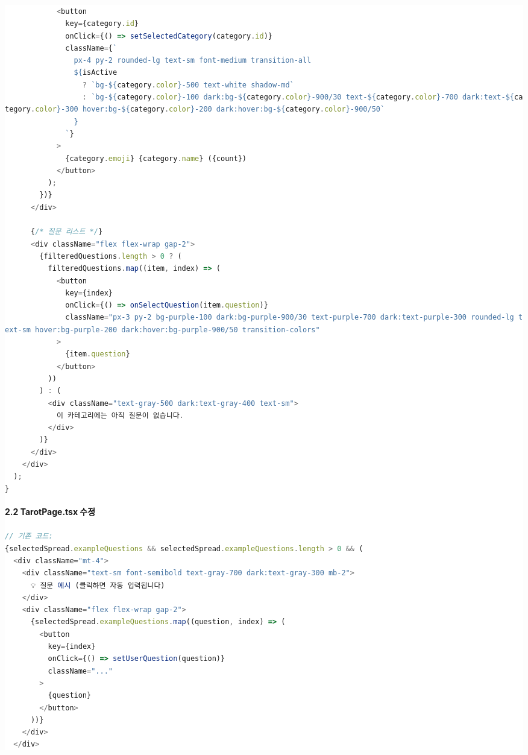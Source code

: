 ```typescript
            <button
              key={category.id}
              onClick={() => setSelectedCategory(category.id)}
              className={`
                px-4 py-2 rounded-lg text-sm font-medium transition-all
                ${isActive
                  ? `bg-${category.color}-500 text-white shadow-md`
                  : `bg-${category.color}-100 dark:bg-${category.color}-900/30 text-${category.color}-700 dark:text-${category.color}-300 hover:bg-${category.color}-200 dark:hover:bg-${category.color}-900/50`
                }
              `}
            >
              {category.emoji} {category.name} ({count})
            </button>
          );
        })}
      </div>

      {/* 질문 리스트 */}
      <div className="flex flex-wrap gap-2">
        {filteredQuestions.length > 0 ? (
          filteredQuestions.map((item, index) => (
            <button
              key={index}
              onClick={() => onSelectQuestion(item.question)}
              className="px-3 py-2 bg-purple-100 dark:bg-purple-900/30 text-purple-700 dark:text-purple-300 rounded-lg text-sm hover:bg-purple-200 dark:hover:bg-purple-900/50 transition-colors"
            >
              {item.question}
            </button>
          ))
        ) : (
          <div className="text-gray-500 dark:text-gray-400 text-sm">
            이 카테고리에는 아직 질문이 없습니다.
          </div>
        )}
      </div>
    </div>
  );
}
```

#### 2.2 TarotPage.tsx 수정
```typescript
// 기존 코드:
{selectedSpread.exampleQuestions && selectedSpread.exampleQuestions.length > 0 && (
  <div className="mt-4">
    <div className="text-sm font-semibold text-gray-700 dark:text-gray-300 mb-2">
      💡 질문 예시 (클릭하면 자동 입력됩니다)
    </div>
    <div className="flex flex-wrap gap-2">
      {selectedSpread.exampleQuestions.map((question, index) => (
        <button
          key={index}
          onClick={() => setUserQuestion(question)}
          className="..."
        >
          {question}
        </button>
      ))}
    </div>
  </div>
```